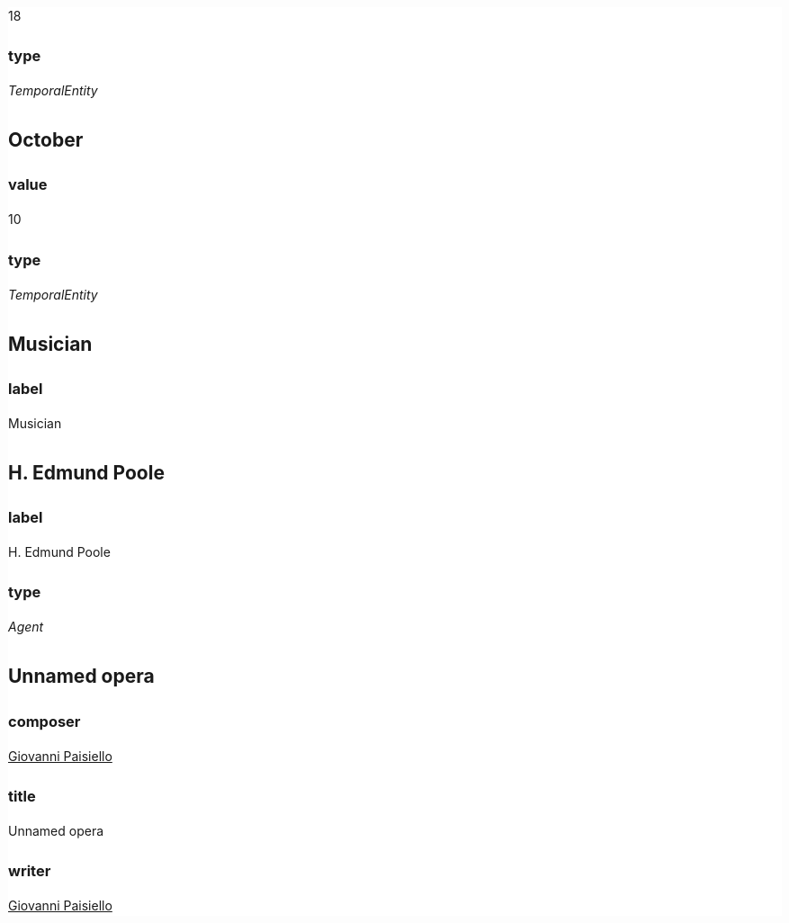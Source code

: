 
18

### type


*TemporalEntity*

## October

### value


10

### type


*TemporalEntity*

## Musician

### label


Musician

## H. Edmund Poole

### label


H. Edmund Poole

### type


*Agent*

## Unnamed opera

### composer


[Giovanni Paisiello](#Giovanni-Paisiello)

### title


Unnamed opera

### writer


[Giovanni Paisiello](#Giovanni-Paisiello)
